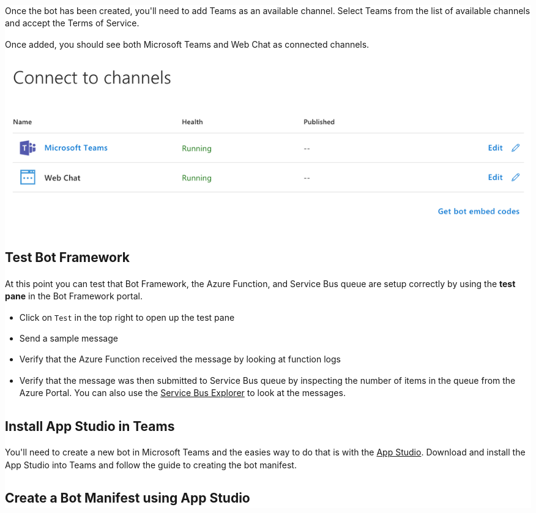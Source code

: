 Once the bot has been created, you'll need to add Teams as an available channel.
Select Teams from the list of available channels and accept the Terms of Service.

Once added, you should see both Microsoft Teams and Web Chat as connected channels.

![Connected Bot Framework channels](./bot-framework-channels.png)

## Test Bot Framework

At this point you can test that Bot Framework, the Azure Function, and Service Bus queue are setup correctly by using the **test pane** in the Bot Framework portal.

* Click on `Test` in the top right to open up the test pane

* Send a sample message

* Verify that the Azure Function received the message by looking at function logs

* Verify that the message was then submitted to Service Bus queue by inspecting the number of items in the queue from the Azure Portal.
  You can also use the [Service Bus Explorer](https://github.com/paolosalvatori/ServiceBusExplorer) to look at the messages.

## Install App Studio in Teams

You'll need to create a new bot in Microsoft Teams and the easies way to do that is with the [App Studio](https://docs.microsoft.com/en-us/microsoftteams/platform/get-started/get-started-app-studio).
Download and install the App Studio into Teams and follow the guide to creating the bot manifest.

## Create a Bot Manifest using App Studio
